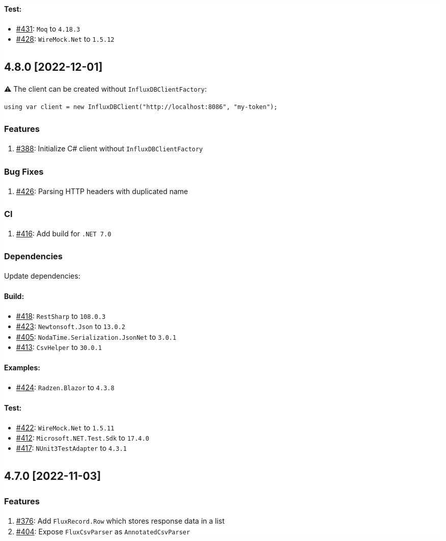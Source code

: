 #### Test:
  - [#431](https://github.com/influxdata/influxdb-client-csharp/pull/431): `Moq` to `4.18.3`
  - [#428](https://github.com/influxdata/influxdb-client-csharp/pull/428): `WireMock.Net` to `1.5.12`

## 4.8.0 [2022-12-01]

:warning: The client can be created without `InfluxDBClientFactory`:

    using var client = new InfluxDBClient("http://localhost:8086", "my-token");

### Features
1. [#388](https://github.com/influxdata/influxdb-client-csharp/pull/388): Initialize C# client without `InfluxDBClientFactory`

### Bug Fixes
1. [#426](https://github.com/influxdata/influxdb-client-csharp/pull/426): Parsing HTTP headers with duplicated name

### CI
1. [#416](https://github.com/influxdata/influxdb-client-csharp/pull/416): Add build for `.NET 7.0`

### Dependencies
Update dependencies:

#### Build:
  - [#418](https://github.com/influxdata/influxdb-client-csharp/pull/418): `RestSharp` to `108.0.3`
  - [#423](https://github.com/influxdata/influxdb-client-csharp/pull/423): `Newtonsoft.Json` to `13.0.2`
  - [#405](https://github.com/influxdata/influxdb-client-csharp/pull/405): `NodaTime.Serialization.JsonNet` to `3.0.1`
  - [#413](https://github.com/influxdata/influxdb-client-csharp/pull/413): `CsvHelper` to `30.0.1`

#### Examples:
  - [#424](https://github.com/influxdata/influxdb-client-csharp/pull/424): `Radzen.Blazor` to `4.3.8`

#### Test:
  - [#422](https://github.com/influxdata/influxdb-client-csharp/pull/422): `WireMock.Net` to `1.5.11`
  - [#412](https://github.com/influxdata/influxdb-client-csharp/pull/412): `Microsoft.NET.Test.Sdk` to `17.4.0`
  - [#417](https://github.com/influxdata/influxdb-client-csharp/pull/417): `NUnit3TestAdapter` to `4.3.1`

## 4.7.0 [2022-11-03]

### Features
1. [#376](https://github.com/influxdata/influxdb-client-csharp/pull/376): Add `FluxRecord.Row` which stores response data in a list
1. [#404](https://github.com/influxdata/influxdb-client-csharp/pull/404): Expose `FluxCsvParser` as `AnnotatedCsvParser`
